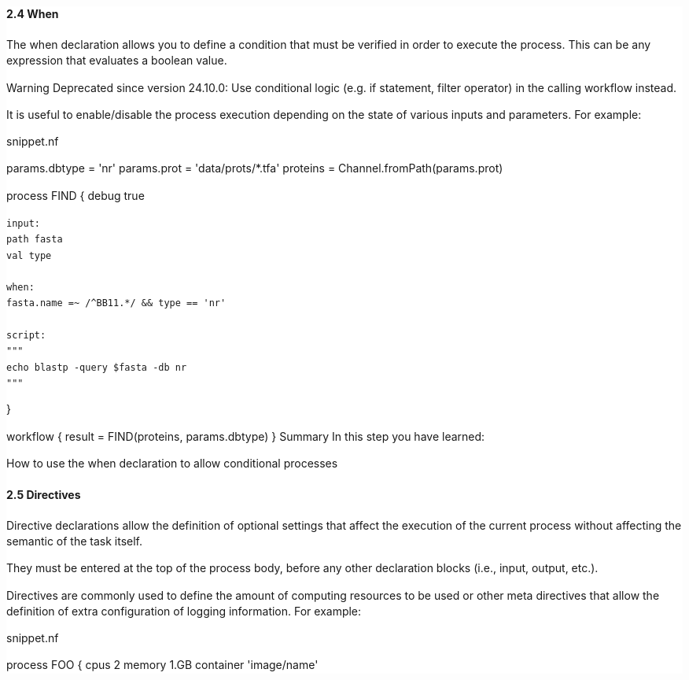#### 2.4 When

The when declaration allows you to define a condition that must be verified in order to execute the process. This can be any expression that evaluates a boolean value.

Warning
Deprecated since version 24.10.0: Use conditional logic (e.g. if statement, filter operator) in the calling workflow instead.

It is useful to enable/disable the process execution depending on the state of various inputs and parameters. For example:

snippet.nf

params.dbtype = 'nr'
params.prot = 'data/prots/*.tfa'
proteins = Channel.fromPath(params.prot)

process FIND {
    debug true

    input:
    path fasta
    val type

    when:
    fasta.name =~ /^BB11.*/ && type == 'nr'

    script:
    """
    echo blastp -query $fasta -db nr
    """
}

workflow {
    result = FIND(proteins, params.dbtype)
}
Summary
In this step you have learned:

How to use the when declaration to allow conditional processes

#### 2.5 Directives

Directive declarations allow the definition of optional settings that affect the execution of the current process without affecting the semantic of the task itself.

They must be entered at the top of the process body, before any other declaration blocks (i.e., input, output, etc.).

Directives are commonly used to define the amount of computing resources to be used or other meta directives that allow the definition of extra configuration of logging information. For example:

snippet.nf

process FOO {
    cpus 2
    memory 1.GB
    container 'image/name'

